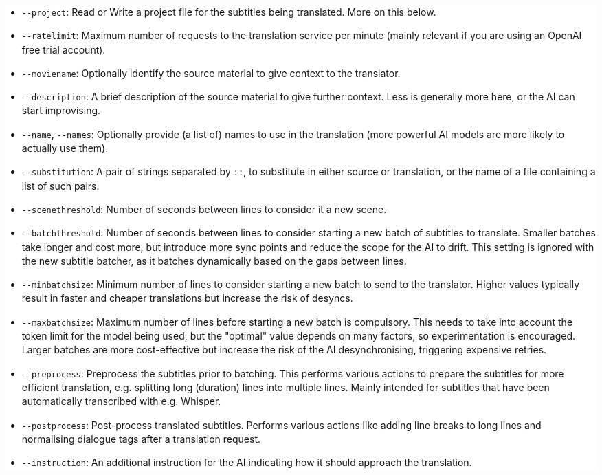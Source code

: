 - `--project`:
  Read or Write a project file for the subtitles being translated. More on this below.

- `--ratelimit`:
  Maximum number of requests to the translation service per minute (mainly relevant if you are using an OpenAI free trial account).

- `--moviename`:
  Optionally identify the source material to give context to the translator.

- `--description`:
  A brief description of the source material to give further context. Less is generally more here, or the AI can start improvising.

- `--name`, `--names`:
  Optionally provide (a list of) names to use in the translation (more powerful AI models are more likely to actually use them).

- `--substitution`:
  A pair of strings separated by `::`, to substitute in either source or translation, or the name of a file containing a list of such pairs.

- `--scenethreshold`:
  Number of seconds between lines to consider it a new scene.

- `--batchthreshold`:
  Number of seconds between lines to consider starting a new batch of subtitles to translate.
  Smaller batches take longer and cost more, but introduce more sync points and reduce the scope for the AI to drift.
  This setting is ignored with the new subtitle batcher, as it batches dynamically based on the gaps between lines.

- `--minbatchsize`:
  Minimum number of lines to consider starting a new batch to send to the translator.
  Higher values typically result in faster and cheaper translations but increase the risk of desyncs.

- `--maxbatchsize`:
  Maximum number of lines before starting a new batch is compulsory.
  This needs to take into account the token limit for the model being used, but the "optimal" value depends on many factors, so experimentation is encouraged.
  Larger batches are more cost-effective but increase the risk of the AI desynchronising, triggering expensive retries.

- `--preprocess`:
  Preprocess the subtitles prior to batching.
  This performs various actions to prepare the subtitles for more efficient translation, e.g. splitting long (duration) lines into multiple lines.
  Mainly intended for subtitles that have been automatically transcribed with e.g. Whisper.

- `--postprocess`:
  Post-process translated subtitles.
  Performs various actions like adding line breaks to long lines and normalising dialogue tags after a translation request.

- `--instruction`:
  An additional instruction for the AI indicating how it should approach the translation.
